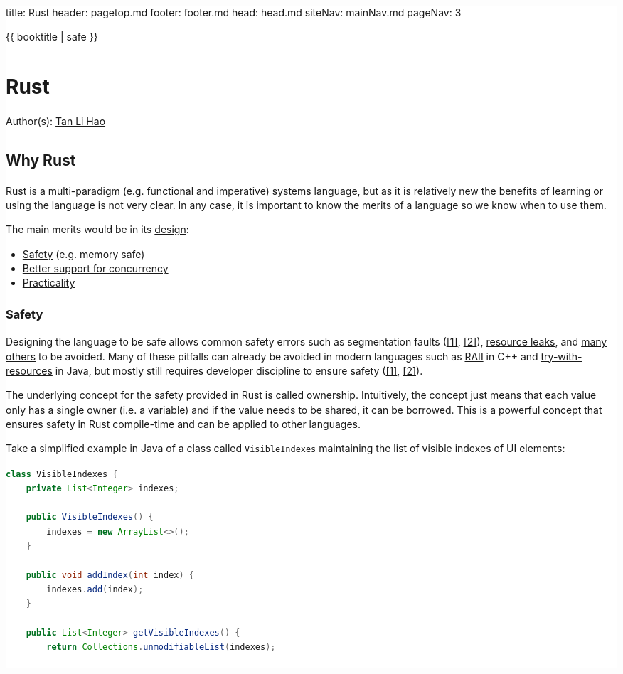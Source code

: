 <frontmatter>
  title: Rust
  header: pagetop.md
  footer: footer.md
  head: head.md
  siteNav: mainNav.md
  pageNav: 3
</frontmatter>

<div class="website-content">

{{ booktitle | safe }}

# Rust

Author(s): [Tan Li Hao](https://github.com/LiHaoTan)

## Why Rust
Rust is a multi-paradigm (e.g. functional and imperative) systems language, but as it is relatively new the benefits of learning or using the language is not very clear. In any case, it is important to know the merits of a language so we know when to use them.

The main merits would be in its [design](https://www.rust-lang.org/en-US/faq.html#what-is-this-projects-goal):
* [Safety](#safety) (e.g. memory safe)
* [Better support for concurrency](#better-support-for-concurrency)
* [Practicality](#practicality)

### Safety

Designing the language to be safe allows common safety errors such as segmentation faults ([[1]](https://en.wikipedia.org/wiki/Segmentation_fault), [[2]](https://stackoverflow.com/questions/2346806/what-is-a-segmentation-fault/2346849#2346849)), [resource leaks](http://blog.skylight.io/rust-means-never-having-to-close-a-socket/), and [many others](https://www.reddit.com/r/rust/comments/2mwpie/what_are_the_advantages_of_rust_over_modern_c/) to be avoided. Many of these pitfalls can already be avoided in modern languages such as [RAII](https://en.wikipedia.org/wiki/Resource_acquisition_is_initialization) in C++ and [try-with-resources](https://blogs.oracle.com/darcy/more-concise-try-with-resources-statements-in-jdk-9) in Java, but mostly still requires developer discipline to ensure safety ([[1]](https://www.rust-lang.org/en-US/faq.html#why-rust-vs-cxx), [[2]](https://www.reddit.com/r/rust/comments/2mwpie/what_are_the_advantages_of_rust_over_modern_c/)).

The underlying concept for the safety provided in Rust is called [ownership](https://doc.rust-lang.org/book/second-edition/ch04-00-understanding-ownership.html). Intuitively, the concept just means that each value only has a single owner (i.e. a variable) and if the value needs to be shared, it can be borrowed. This is a powerful concept that ensures safety in Rust compile-time and [can be applied to other languages](https://codewithoutrules.com/2017/01/26/object-ownership/).


Take a simplified example in Java of a class called `VisibleIndexes` maintaining the list of visible indexes of UI elements:
```Java
class VisibleIndexes {
    private List<Integer> indexes;

    public VisibleIndexes() {
        indexes = new ArrayList<>();
    }

    public void addIndex(int index) {
        indexes.add(index);
    }

    public List<Integer> getVisibleIndexes() {
        return Collections.unmodifiableList(indexes);
        
```